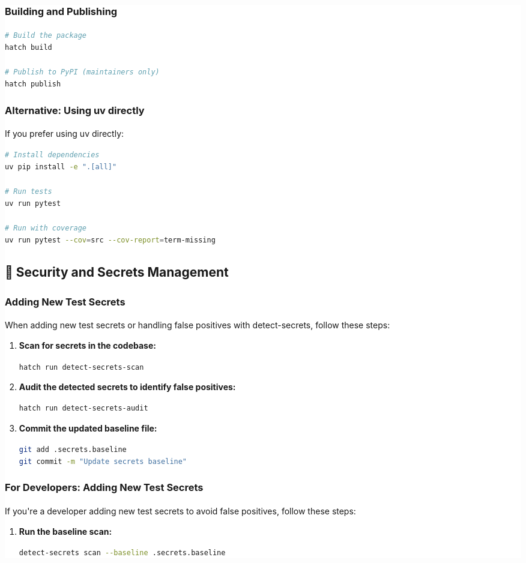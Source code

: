 ### Building and Publishing

```bash
# Build the package
hatch build

# Publish to PyPI (maintainers only)
hatch publish
```

### Alternative: Using uv directly

If you prefer using uv directly:

```bash
# Install dependencies
uv pip install -e ".[all]"

# Run tests
uv run pytest

# Run with coverage
uv run pytest --cov=src --cov-report=term-missing
```

## 🔐 Security and Secrets Management

### Adding New Test Secrets

When adding new test secrets or handling false positives with detect-secrets, follow these steps:

1. **Scan for secrets in the codebase:**

   ```bash
   hatch run detect-secrets-scan
   ```

2. **Audit the detected secrets to identify false positives:**

   ```bash
   hatch run detect-secrets-audit
   ```

3. **Commit the updated baseline file:**

   ```bash
   git add .secrets.baseline
   git commit -m "Update secrets baseline"
   ```

### For Developers: Adding New Test Secrets

If you're a developer adding new test secrets to avoid false positives, follow these steps:

1. **Run the baseline scan:**

   ```bash
   detect-secrets scan --baseline .secrets.baseline
   ```

